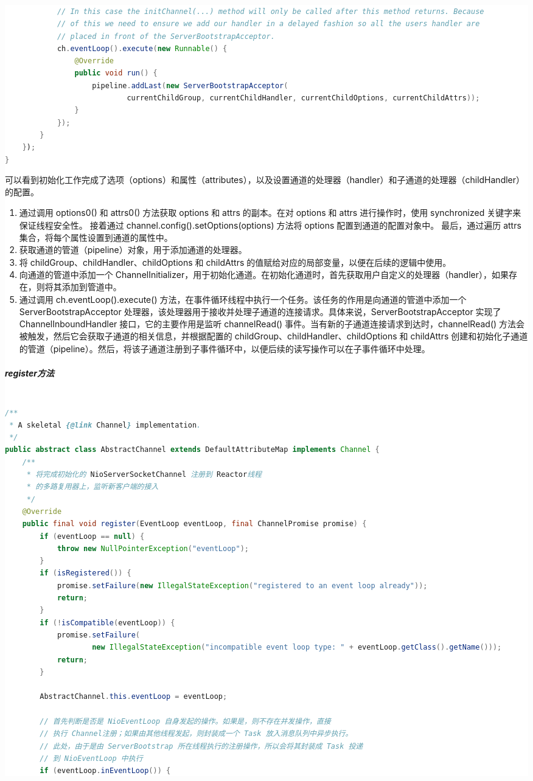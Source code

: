 ```java
            // In this case the initChannel(...) method will only be called after this method returns. Because
            // of this we need to ensure we add our handler in a delayed fashion so all the users handler are
            // placed in front of the ServerBootstrapAcceptor.
            ch.eventLoop().execute(new Runnable() {
                @Override
                public void run() {
                    pipeline.addLast(new ServerBootstrapAcceptor(
                            currentChildGroup, currentChildHandler, currentChildOptions, currentChildAttrs));
                }
            });
        }
    });
}
```
可以看到初始化工作完成了选项（options）和属性（attributes），以及设置通道的处理器（handler）和子通道的处理器（childHandler）的配置。

1. 通过调用 options0() 和 attrs0() 方法获取 options 和 attrs 的副本。在对 options 和 attrs 进行操作时，使用 synchronized 关键字来保证线程安全性。 接着通过 channel.config().setOptions(options) 方法将 options 配置到通道的配置对象中。 最后，通过遍历 attrs 集合，将每个属性设置到通道的属性中。
2. 获取通道的管道（pipeline）对象，用于添加通道的处理器。
3. 将 childGroup、childHandler、childOptions 和 childAttrs 的值赋给对应的局部变量，以便在后续的逻辑中使用。
4. 向通道的管道中添加一个 ChannelInitializer，用于初始化通道。在初始化通道时，首先获取用户自定义的处理器（handler），如果存在，则将其添加到管道中。
5. 通过调用 ch.eventLoop().execute() 方法，在事件循环线程中执行一个任务。该任务的作用是向通道的管道中添加一个 ServerBootstrapAcceptor 处理器，该处理器用于接收并处理子通道的连接请求。具体来说，ServerBootstrapAcceptor 实现了 ChannelInboundHandler 接口，它的主要作用是监听 channelRead() 事件。当有新的子通道连接请求到达时，channelRead() 方法会被触发，然后它会获取子通道的相关信息，并根据配置的 childGroup、childHandler、childOptions 和 childAttrs 创建和初始化子通道的管道（pipeline）。然后，将该子通道注册到子事件循环中，以便后续的读写操作可以在子事件循环中处理。
##### register方法

```java

/**
 * A skeletal {@link Channel} implementation.
 */
public abstract class AbstractChannel extends DefaultAttributeMap implements Channel {
  	/**
     * 将完成初始化的 NioServerSocketChannel 注册到 Reactor线程
     * 的多路复用器上，监听新客户端的接入
     */
    @Override
    public final void register(EventLoop eventLoop, final ChannelPromise promise) {
        if (eventLoop == null) {
            throw new NullPointerException("eventLoop");
        }
        if (isRegistered()) {
            promise.setFailure(new IllegalStateException("registered to an event loop already"));
            return;
        }
        if (!isCompatible(eventLoop)) {
            promise.setFailure(
                    new IllegalStateException("incompatible event loop type: " + eventLoop.getClass().getName()));
            return;
        }
    
        AbstractChannel.this.eventLoop = eventLoop;

        // 首先判断是否是 NioEventLoop 自身发起的操作。如果是，则不存在并发操作，直接
        // 执行 Channel注册；如果由其他线程发起，则封装成一个 Task 放入消息队列中异步执行。
        // 此处，由于是由 ServerBootstrap 所在线程执行的注册操作，所以会将其封装成 Task 投递
        // 到 NioEventLoop 中执行
        if (eventLoop.inEventLoop()) {
```